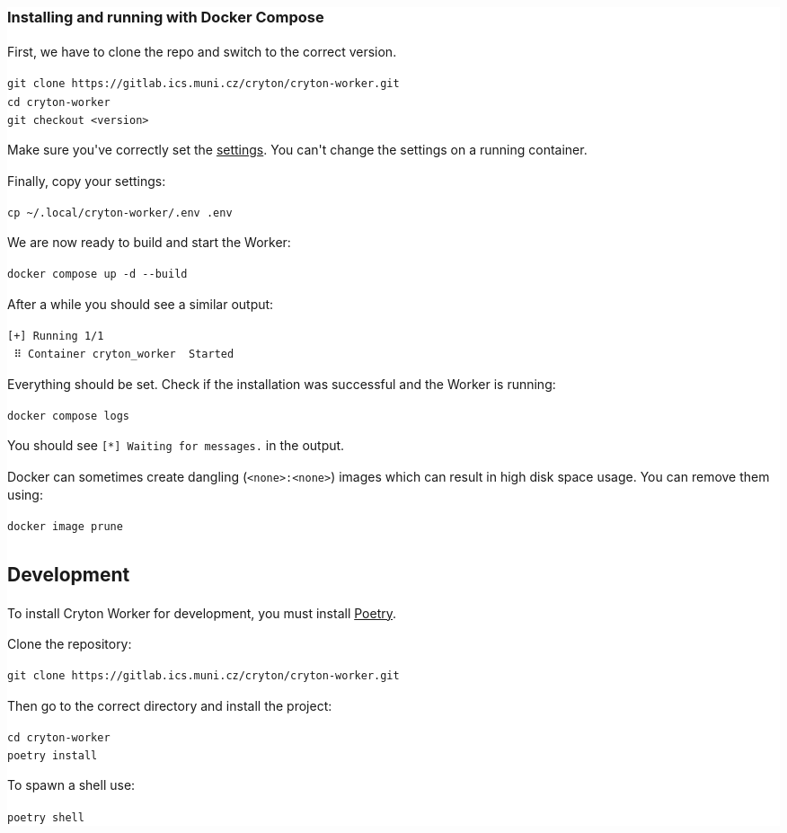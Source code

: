 ### Installing and running with Docker Compose
First, we have to clone the repo and switch to the correct version.
```shell
git clone https://gitlab.ics.muni.cz/cryton/cryton-worker.git
cd cryton-worker
git checkout <version>
```

Make sure you've correctly set the [settings](#settings). You can't change the settings on a running container.

Finally, copy your settings:
```shell
cp ~/.local/cryton-worker/.env .env
```

We are now ready to build and start the Worker:
```shell
docker compose up -d --build
```

After a while you should see a similar output:
```
[+] Running 1/1
 ⠿ Container cryton_worker  Started
```

Everything should be set. Check if the installation was successful and the Worker is running:
```shell
docker compose logs
```
You should see `[*] Waiting for messages.` in the output.

Docker can sometimes create dangling (`<none>:<none>`) images which can result in high disk space usage. You can remove them using: 
```shell
docker image prune
```

## Development
To install Cryton Worker for development, you must install [Poetry](https://python-poetry.org/docs/).

Clone the repository:
```shell
git clone https://gitlab.ics.muni.cz/cryton/cryton-worker.git
```

Then go to the correct directory and install the project:
```shell
cd cryton-worker
poetry install
```

To spawn a shell use:
```shell
poetry shell
```
